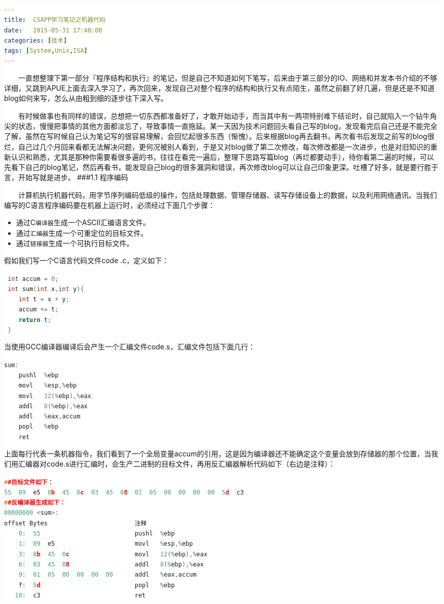 ```yaml
---
title:  CSAPP学习笔记之机器代码
date:  	2015-05-31 17:48:00
categories: [技术]
tags: [System,Unix,ISA]
---
```

<p style="text-indent: 2em">一直想整理下第一部分『程序结构和执行』的笔记，但是自己不知道如何下笔写，后来由于第三部分的IO、网络和并发本书介绍的不够详细，又跳到APUE上面去深入学习了，再次回来，发现自己对整个程序的结构和执行又有点陌生，虽然之前翻了好几遍，但是还是不知道blog如何来写，怎么从由粗到细的逐步往下深入写。</p>
<p style="text-indent: 2em">有时候做事也有同样的错误，总想把一切东西都准备好了，才敢开始动手，而当其中有一两项特别难下结论时，自己就陷入一个钻牛角尖的状态，慢慢把事情的其他方面都淡忘了，导致事情一直拖延。某一天因为技术问题回头看自己写的blog，发现看完后自己还是不能完全了解，虽然在写时候自己认为笔记写的很容易理解，会回忆起很多东西（惭愧）。后来根据blog再去翻书，再次看书后发现之前写的blog很烂，自己过几个月回来看都无法解决问题，更何况被别人看到，于是又对blog做了第二次修改，每次修改都是一次进步，也是对旧知识的重新认识和熟悉，尤其是那种你需要看很多遍的书，往往在看完一遍后，整理下思路写篇blog（再烂都要动手），待你看第二遍的时候，可以先看下自己的blog笔记，然后再看书，能发现自己blog的很多漏洞和错误，再次修改blog可以让自己印象更深。吐槽了好多，就是要行胜于言，开始写就是进步。
###1.1 程序编码
<p style="text-indent: 2em">计算机执行机器代码，用字节序列编码低级的操作，包括处理数据、管理存储器、读写存储设备上的数据，以及利用网络通讯。当我们编写的C语言程序编码要在机器上运行时，必须经过下面几个步骤：

- 通过C`编译器`生成一个ASCII汇编语言文件。
- 通过`汇编器`生成一个可重定位的目标文件。
- 通过`链接器`生成一个可执行目标文件。

假如我们写一个C语言代码文件code .c，定义如下：

```c
 int accum = 0;
 int sum(int x,int y){
	int t = x + y;
	accum += t;
	return t;
 }
```

当使用GCC编译器编译后会产生一个汇编文件code.s，汇编文件包括下面几行：

```c
sum:
	pushl  %ebp
	movl   %esp,%ebp
	movl   12(%ebp),%eax
	addl   8(%ebp),%eax
	addl   %eax,accum
	popl   %ebp
	ret
```

上面每行代表一条机器指令，我们看到了一个全局变量accum的引用，这是因为编译器还不能确定这个变量会放到存储器的那个位置，当我们用汇编器对code.s进行汇编时，会生产二进制的目标文件，再用反汇编器解析代码如下（右边是注释）：

```c
##目标文件如下：
55	89	e5	8b	45	0c	03	45	08	01	05	00	00	00	00	5d	c3
##反编译器生成如下：
00000000 <sum>:
offset Bytes                        注释
	0:	55							pushl  %ebp
	1:	89	e5						movl   %esp,%ebp
	3:	8b	45	0c					movl   12(%ebp),%eax
	6:	03	45	08					addl   8(%ebp),%eax
	9:	01	05	00	00	00	00		addl   %eax,accum
	f:	5d							popl   %ebp
   10:	c3							ret
```
